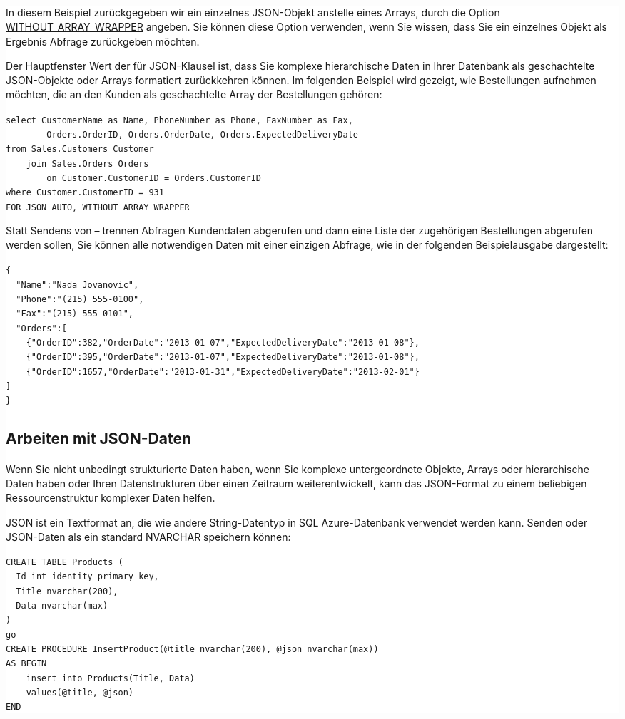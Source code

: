 In diesem Beispiel zurückgegeben wir ein einzelnes JSON-Objekt anstelle eines Arrays, durch die Option [WITHOUT_ARRAY_WRAPPER](https://msdn.microsoft.com/library/mt631354.aspx) angeben. Sie können diese Option verwenden, wenn Sie wissen, dass Sie ein einzelnes Objekt als Ergebnis Abfrage zurückgeben möchten.

Der Hauptfenster Wert der für JSON-Klausel ist, dass Sie komplexe hierarchische Daten in Ihrer Datenbank als geschachtelte JSON-Objekte oder Arrays formatiert zurückkehren können. Im folgenden Beispiel wird gezeigt, wie Bestellungen aufnehmen möchten, die an den Kunden als geschachtelte Array der Bestellungen gehören:

```
select CustomerName as Name, PhoneNumber as Phone, FaxNumber as Fax,
        Orders.OrderID, Orders.OrderDate, Orders.ExpectedDeliveryDate
from Sales.Customers Customer
    join Sales.Orders Orders
        on Customer.CustomerID = Orders.CustomerID
where Customer.CustomerID = 931
FOR JSON AUTO, WITHOUT_ARRAY_WRAPPER

```

Statt Sendens von – trennen Abfragen Kundendaten abgerufen und dann eine Liste der zugehörigen Bestellungen abgerufen werden sollen, Sie können alle notwendigen Daten mit einer einzigen Abfrage, wie in der folgenden Beispielausgabe dargestellt:

```
{
  "Name":"Nada Jovanovic",
  "Phone":"(215) 555-0100",
  "Fax":"(215) 555-0101",
  "Orders":[
    {"OrderID":382,"OrderDate":"2013-01-07","ExpectedDeliveryDate":"2013-01-08"},
    {"OrderID":395,"OrderDate":"2013-01-07","ExpectedDeliveryDate":"2013-01-08"},
    {"OrderID":1657,"OrderDate":"2013-01-31","ExpectedDeliveryDate":"2013-02-01"}
]
}
```

## <a name="working-with-json-data"></a>Arbeiten mit JSON-Daten

Wenn Sie nicht unbedingt strukturierte Daten haben, wenn Sie komplexe untergeordnete Objekte, Arrays oder hierarchische Daten haben oder Ihren Datenstrukturen über einen Zeitraum weiterentwickelt, kann das JSON-Format zu einem beliebigen Ressourcenstruktur komplexer Daten helfen.

JSON ist ein Textformat an, die wie andere String-Datentyp in SQL Azure-Datenbank verwendet werden kann. Senden oder JSON-Daten als ein standard NVARCHAR speichern können:

```
CREATE TABLE Products (
  Id int identity primary key,
  Title nvarchar(200),
  Data nvarchar(max)
)
go
CREATE PROCEDURE InsertProduct(@title nvarchar(200), @json nvarchar(max))
AS BEGIN
    insert into Products(Title, Data)
    values(@title, @json)
END
```
